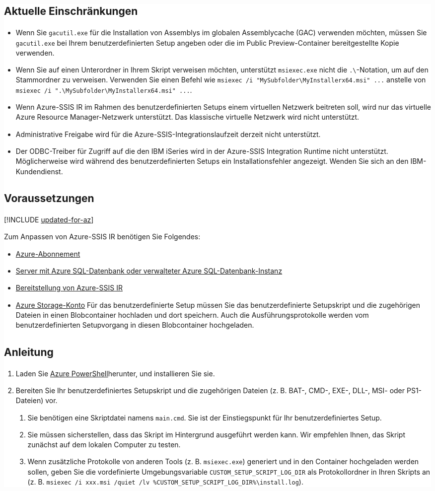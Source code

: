 ## <a name="current-limitations"></a>Aktuelle Einschränkungen

-   Wenn Sie `gacutil.exe` für die Installation von Assemblys im globalen Assemblycache (GAC) verwenden möchten, müssen Sie `gacutil.exe` bei Ihrem benutzerdefinierten Setup angeben oder die im Public Preview-Container bereitgestellte Kopie verwenden.

-   Wenn Sie auf einen Unterordner in Ihrem Skript verweisen möchten, unterstützt `msiexec.exe` nicht die `.\`-Notation, um auf den Stammordner zu verweisen. Verwenden Sie einen Befehl wie `msiexec /i "MySubfolder\MyInstallerx64.msi" ...` anstelle von `msiexec /i ".\MySubfolder\MyInstallerx64.msi" ...`.

-   Wenn Azure-SSIS IR im Rahmen des benutzerdefinierten Setups einem virtuellen Netzwerk beitreten soll, wird nur das virtuelle Azure Resource Manager-Netzwerk unterstützt. Das klassische virtuelle Netzwerk wird nicht unterstützt.

-   Administrative Freigabe wird für die Azure-SSIS-Integrationslaufzeit derzeit nicht unterstützt.

-   Der ODBC-Treiber für Zugriff auf die den IBM iSeries wird in der Azure-SSIS Integration Runtime nicht unterstützt. Möglicherweise wird während des benutzerdefinierten Setups ein Installationsfehler angezeigt. Wenden Sie sich an den IBM-Kundendienst.

## <a name="prerequisites"></a>Voraussetzungen

[!INCLUDE [updated-for-az](../../includes/updated-for-az.md)]

Zum Anpassen von Azure-SSIS IR benötigen Sie Folgendes:

-   [Azure-Abonnement](https://azure.microsoft.com/)

-   [Server mit Azure SQL-Datenbank oder verwalteter Azure SQL-Datenbank-Instanz](https://ms.portal.azure.com/#create/Microsoft.SQLServer)

-   [Bereitstellung von Azure-SSIS IR](https://docs.microsoft.com/azure/data-factory/tutorial-deploy-ssis-packages-azure)

-   [Azure Storage-Konto](https://azure.microsoft.com/services/storage/) Für das benutzerdefinierte Setup müssen Sie das benutzerdefinierte Setupskript und die zugehörigen Dateien in einen Blobcontainer hochladen und dort speichern. Auch die Ausführungsprotokolle werden vom benutzerdefinierten Setupvorgang in diesen Blobcontainer hochgeladen.

## <a name="instructions"></a>Anleitung

1. Laden Sie [Azure PowerShell](/powershell/azure/install-az-ps)herunter, und installieren Sie sie.

1. Bereiten Sie Ihr benutzerdefiniertes Setupskript und die zugehörigen Dateien (z. B. BAT-, CMD-, EXE-, DLL-, MSI- oder PS1-Dateien) vor.

   1.  Sie benötigen eine Skriptdatei namens `main.cmd`. Sie ist der Einstiegspunkt für Ihr benutzerdefiniertes Setup.

   1.  Sie müssen sicherstellen, dass das Skript im Hintergrund ausgeführt werden kann. Wir empfehlen Ihnen, das Skript zunächst auf dem lokalen Computer zu testen.

   1.  Wenn zusätzliche Protokolle von anderen Tools (z. B. `msiexec.exe`) generiert und in den Container hochgeladen werden sollen, geben Sie die vordefinierte Umgebungsvariable `CUSTOM_SETUP_SCRIPT_LOG_DIR` als Protokollordner in Ihren Skripts an (z. B. `msiexec /i xxx.msi /quiet /lv %CUSTOM_SETUP_SCRIPT_LOG_DIR%\install.log`).
